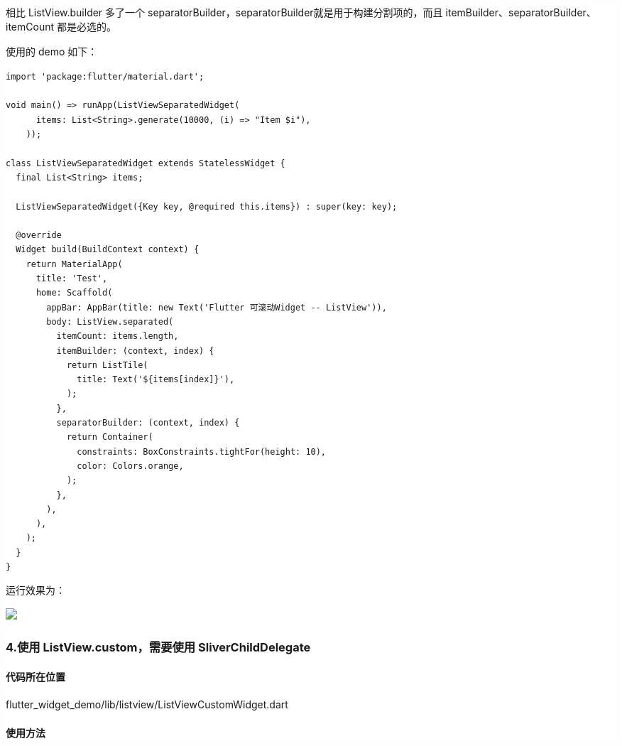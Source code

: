 相比 ListView.builder 多了一个 separatorBuilder，separatorBuilder就是用于构建分割项的，而且 itemBuilder、separatorBuilder、itemCount 都是必选的。

使用的 demo 如下：
```
import 'package:flutter/material.dart';

void main() => runApp(ListViewSeparatedWidget(
      items: List<String>.generate(10000, (i) => "Item $i"),
    ));

class ListViewSeparatedWidget extends StatelessWidget {
  final List<String> items;

  ListViewSeparatedWidget({Key key, @required this.items}) : super(key: key);

  @override
  Widget build(BuildContext context) {
    return MaterialApp(
      title: 'Test',
      home: Scaffold(
        appBar: AppBar(title: new Text('Flutter 可滚动Widget -- ListView')),
        body: ListView.separated(
          itemCount: items.length,
          itemBuilder: (context, index) {
            return ListTile(
              title: Text('${items[index]}'),
            );
          },
          separatorBuilder: (context, index) {
            return Container(
              constraints: BoxConstraints.tightFor(height: 10),
              color: Colors.orange,
            );
          },
        ),
      ),
    );
  }
}
```

运行效果为：

![](https://user-gold-cdn.xitu.io/2019/4/9/16a003177d842417?w=428&h=768&f=png&s=55038)

### 4.使用 ListView.custom，需要使用 SliverChildDelegate
#### 代码所在位置

flutter_widget_demo/lib/listview/ListViewCustomWidget.dart

#### 使用方法
